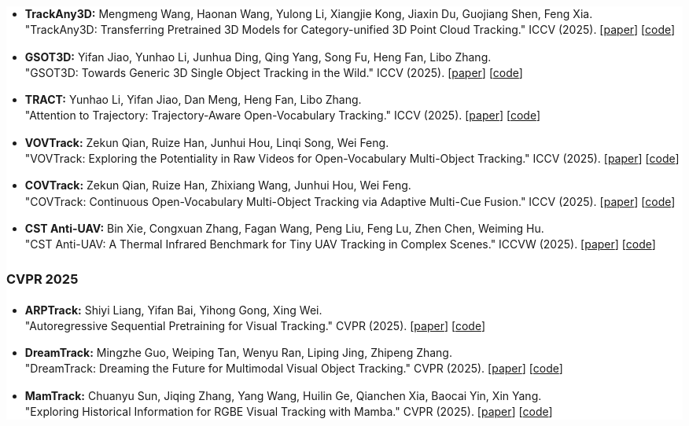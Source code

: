 - **TrackAny3D:** Mengmeng Wang, Haonan Wang, Yulong Li, Xiangjie Kong, Jiaxin Du, Guojiang Shen, Feng Xia.<br />
  "TrackAny3D: Transferring Pretrained 3D Models for Category-unified 3D Point Cloud Tracking." ICCV (2025).
  [[paper](https://arxiv.org/abs/2507.19908)] 
  [[code](https://github.com/sallymmx/TrackAny3D)]

- **GSOT3D:** Yifan Jiao, Yunhao Li, Junhua Ding, Qing Yang, Song Fu, Heng Fan, Libo Zhang.<br />
  "GSOT3D: Towards Generic 3D Single Object Tracking in the Wild." ICCV (2025).
  [[paper](https://arxiv.org/abs/2412.02129)] 
  [[code](https://github.com/ailovejinx/GSOT3D)]

 - **TRACT:** Yunhao Li, Yifan Jiao, Dan Meng, Heng Fan, Libo Zhang.<br />
  "Attention to Trajectory: Trajectory-Aware Open-Vocabulary Tracking." ICCV (2025).
  [[paper](https://arxiv.org/abs/2503.08145)] 
  [[code]( )]

- **VOVTrack:** Zekun Qian, Ruize Han, Junhui Hou, Linqi Song, Wei Feng.<br />
  "VOVTrack: Exploring the Potentiality in Raw Videos for Open-Vocabulary Multi-Object Tracking." ICCV (2025).
  [[paper](https://arxiv.org/abs/2410.08529)] 
  [[code]( )]

- **COVTrack:** Zekun Qian, Ruize Han, Zhixiang Wang, Junhui Hou, Wei Feng.<br />
  "COVTrack: Continuous Open-Vocabulary Multi-Object Tracking via Adaptive Multi-Cue Fusion." ICCV (2025).
  [[paper]( )] 
  [[code]( )]
  
- **CST Anti-UAV:** Bin Xie, Congxuan Zhang, Fagan Wang, Peng Liu, Feng Lu, Zhen Chen, Weiming Hu.<br />
  "CST Anti-UAV: A Thermal Infrared Benchmark for Tiny UAV Tracking in Complex Scenes." ICCVW (2025).
  [[paper](https://arxiv.org/abs/2507.23473)] 
  [[code]( )]

  
  
### CVPR 2025

- **ARPTrack:** Shiyi Liang, Yifan Bai, Yihong Gong, Xing Wei.<br />
  "Autoregressive Sequential Pretraining for Visual Tracking." CVPR (2025).
  [[paper](https://openaccess.thecvf.com/content/CVPR2025/html/Liang_Autoregressive_Sequential_Pretraining_for_Visual_Tracking_CVPR_2025_paper.html)] 
  [[code](https://arptrack.github.io/)]

- **DreamTrack:** Mingzhe Guo, Weiping Tan, Wenyu Ran, Liping Jing, Zhipeng Zhang.<br />
  "DreamTrack: Dreaming the Future for Multimodal Visual Object Tracking." CVPR (2025).
  [[paper](https://openaccess.thecvf.com/content/CVPR2025/html/Guo_DreamTrack_Dreaming_the_Future_for_Multimodal_Visual_Object_Tracking_CVPR_2025_paper.html)] 
  [[code]( )]

- **MamTrack:** Chuanyu Sun, Jiqing Zhang, Yang Wang, Huilin Ge, Qianchen Xia, Baocai Yin, Xin Yang.<br />
  "Exploring Historical Information for RGBE Visual Tracking with Mamba." CVPR (2025).
  [[paper](https://openaccess.thecvf.com/content/CVPR2025/html/Sun_Exploring_Historical_Information_for_RGBE_Visual_Tracking_with_Mamba_CVPR_2025_paper.html)] 
  [[code](https://github.com/scy0712/MamTrack)]
  